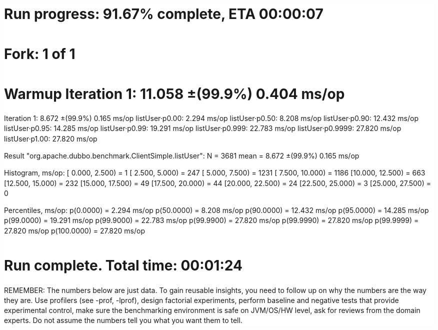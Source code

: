 # Run progress: 91.67% complete, ETA 00:00:07
# Fork: 1 of 1
# Warmup Iteration   1: 11.058 ±(99.9%) 0.404 ms/op
Iteration   1: 8.672 ±(99.9%) 0.165 ms/op
                 listUser·p0.00:   2.294 ms/op
                 listUser·p0.50:   8.208 ms/op
                 listUser·p0.90:   12.432 ms/op
                 listUser·p0.95:   14.285 ms/op
                 listUser·p0.99:   19.291 ms/op
                 listUser·p0.999:  22.783 ms/op
                 listUser·p0.9999: 27.820 ms/op
                 listUser·p1.00:   27.820 ms/op



Result "org.apache.dubbo.benchmark.ClientSimple.listUser":
  N = 3681
  mean =      8.672 ±(99.9%) 0.165 ms/op

  Histogram, ms/op:
    [ 0.000,  2.500) = 1 
    [ 2.500,  5.000) = 247 
    [ 5.000,  7.500) = 1231 
    [ 7.500, 10.000) = 1186 
    [10.000, 12.500) = 663 
    [12.500, 15.000) = 232 
    [15.000, 17.500) = 49 
    [17.500, 20.000) = 44 
    [20.000, 22.500) = 24 
    [22.500, 25.000) = 3 
    [25.000, 27.500) = 0 

  Percentiles, ms/op:
      p(0.0000) =      2.294 ms/op
     p(50.0000) =      8.208 ms/op
     p(90.0000) =     12.432 ms/op
     p(95.0000) =     14.285 ms/op
     p(99.0000) =     19.291 ms/op
     p(99.9000) =     22.783 ms/op
     p(99.9900) =     27.820 ms/op
     p(99.9990) =     27.820 ms/op
     p(99.9999) =     27.820 ms/op
    p(100.0000) =     27.820 ms/op


# Run complete. Total time: 00:01:24

REMEMBER: The numbers below are just data. To gain reusable insights, you need to follow up on
why the numbers are the way they are. Use profilers (see -prof, -lprof), design factorial
experiments, perform baseline and negative tests that provide experimental control, make sure
the benchmarking environment is safe on JVM/OS/HW level, ask for reviews from the domain experts.
Do not assume the numbers tell you what you want them to tell.
